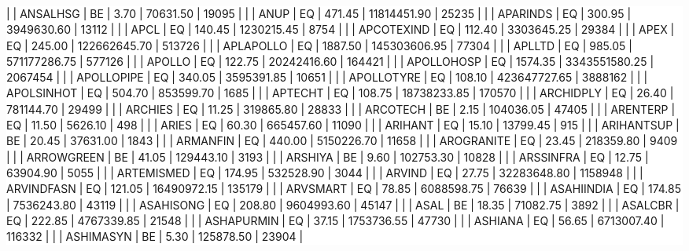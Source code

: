 |  | ANSALHSG | BE | 3.70 | 70631.50 | 19095 |
|  | ANUP | EQ | 471.45 | 11814451.90 | 25235 |
|  | APARINDS | EQ | 300.95 | 3949630.60 | 13112 |
|  | APCL | EQ | 140.45 | 1230215.45 | 8754 |
|  | APCOTEXIND | EQ | 112.40 | 3303645.25 | 29384 |
|  | APEX | EQ | 245.00 | 122662645.70 | 513726 |
|  | APLAPOLLO | EQ | 1887.50 | 145303606.95 | 77304 |
|  | APLLTD | EQ | 985.05 | 571177286.75 | 577126 |
|  | APOLLO | EQ | 122.75 | 20242416.60 | 164421 |
|  | APOLLOHOSP | EQ | 1574.35 | 3343551580.25 | 2067454 |
|  | APOLLOPIPE | EQ | 340.05 | 3595391.85 | 10651 |
|  | APOLLOTYRE | EQ | 108.10 | 423647727.65 | 3888162 |
|  | APOLSINHOT | EQ | 504.70 | 853599.70 | 1685 |
|  | APTECHT | EQ | 108.75 | 18738233.85 | 170570 |
|  | ARCHIDPLY | EQ | 26.40 | 781144.70 | 29499 |
|  | ARCHIES | EQ | 11.25 | 319865.80 | 28833 |
|  | ARCOTECH | BE | 2.15 | 104036.05 | 47405 |
|  | ARENTERP | EQ | 11.50 | 5626.10 | 498 |
|  | ARIES | EQ | 60.30 | 665457.60 | 11090 |
|  | ARIHANT | EQ | 15.10 | 13799.45 | 915 |
|  | ARIHANTSUP | BE | 20.45 | 37631.00 | 1843 |
|  | ARMANFIN | EQ | 440.00 | 5150226.70 | 11658 |
|  | AROGRANITE | EQ | 23.45 | 218359.80 | 9409 |
|  | ARROWGREEN | BE | 41.05 | 129443.10 | 3193 |
|  | ARSHIYA | BE | 9.60 | 102753.30 | 10828 |
|  | ARSSINFRA | EQ | 12.75 | 63904.90 | 5055 |
|  | ARTEMISMED | EQ | 174.95 | 532528.90 | 3044 |
|  | ARVIND | EQ | 27.75 | 32283648.80 | 1158948 |
|  | ARVINDFASN | EQ | 121.05 | 16490972.15 | 135179 |
|  | ARVSMART | EQ | 78.85 | 6088598.75 | 76639 |
|  | ASAHIINDIA | EQ | 174.85 | 7536243.80 | 43119 |
|  | ASAHISONG | EQ | 208.80 | 9604993.60 | 45147 |
|  | ASAL | BE | 18.35 | 71082.75 | 3892 |
|  | ASALCBR | EQ | 222.85 | 4767339.85 | 21548 |
|  | ASHAPURMIN | EQ | 37.15 | 1753736.55 | 47730 |
|  | ASHIANA | EQ | 56.65 | 6713007.40 | 116332 |
|  | ASHIMASYN | BE | 5.30 | 125878.50 | 23904 |